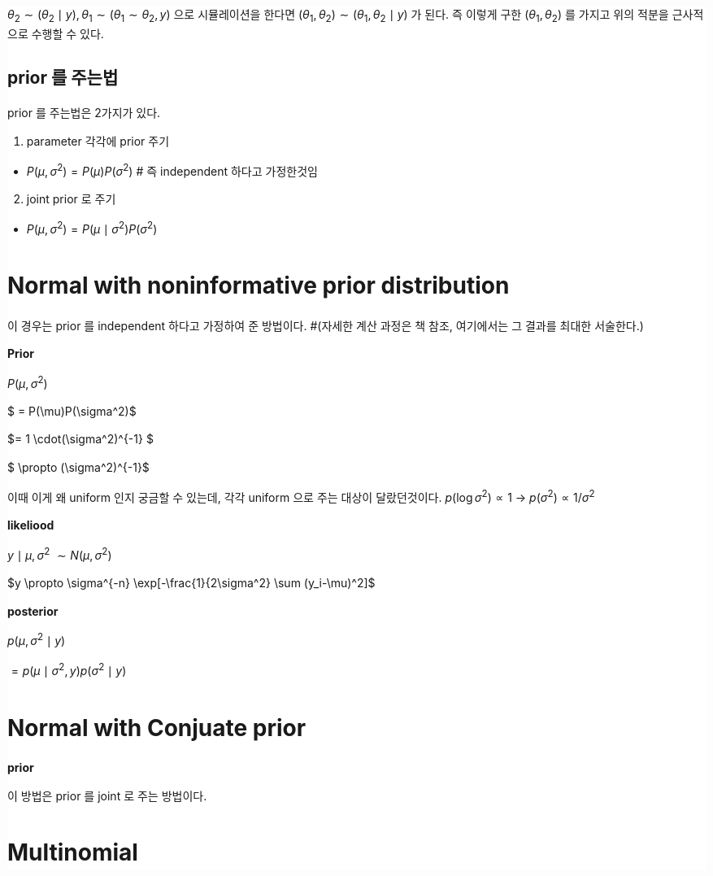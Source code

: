 $\theta_2 \sim (\theta_2 \mid y ) , \theta_1 \sim (\theta_1 \sim \theta_2,y)$ 으로 시뮬레이션을 한다면 $(\theta_1, \theta_2) \sim (\theta_1 , \theta_2 \mid y)$ 가 된다. 즉 이렇게 구한 $(\theta_1, \theta_2)$ 를 가지고 위의 적분을 근사적으로 수행할 수 있다. 



## prior 를 주는법

prior 를 주는법은 2가지가 있다.

1) parameter 각각에 prior 주기 

- $P(\mu, \sigma^2) = P(\mu)P(\sigma^2)$ # 즉 independent 하다고 가정한것임

2) joint prior 로 주기

- $P(\mu, \sigma^2) = P(\mu \mid \sigma^2)P(\sigma^2)$



# Normal with noninformative prior distribution

이 경우는 prior 를 independent 하다고 가정하여 준 방법이다. #(자세한 계산 과정은 책 참조, 여기에서는 그 결과를 최대한 서술한다.)

**Prior** 

$P(\mu , \sigma^2)$

$ = P(\mu)P(\sigma^2)$

$= 1 \cdot(\sigma^2)^{-1} $

$ \propto (\sigma^2)^{-1}$ 

이때 이게 왜 uniform 인지 궁금할 수 있는데, 각각 uniform 으로 주는 대상이 달랐던것이다.  $p(\log \sigma^2) \propto 1$  $\to$  $p(\sigma^2) \propto 1/\sigma^2$ 

**likeliood** 

$y \mid \mu , \sigma^2$ $\sim N(\mu, \sigma^2)$

$y \propto \sigma^{-n} \exp[-\frac{1}{2\sigma^2} \sum (y_i-\mu)^2]$

**posterior**

$p(\mu , \sigma^2 \mid y)$

$= p(\mu \mid \sigma^2 ,y ) p(\sigma^2 \mid y)$



# Normal with Conjuate prior

**prior**

이 방법은 prior 를 joint 로 주는 방법이다. 

# Multinomial